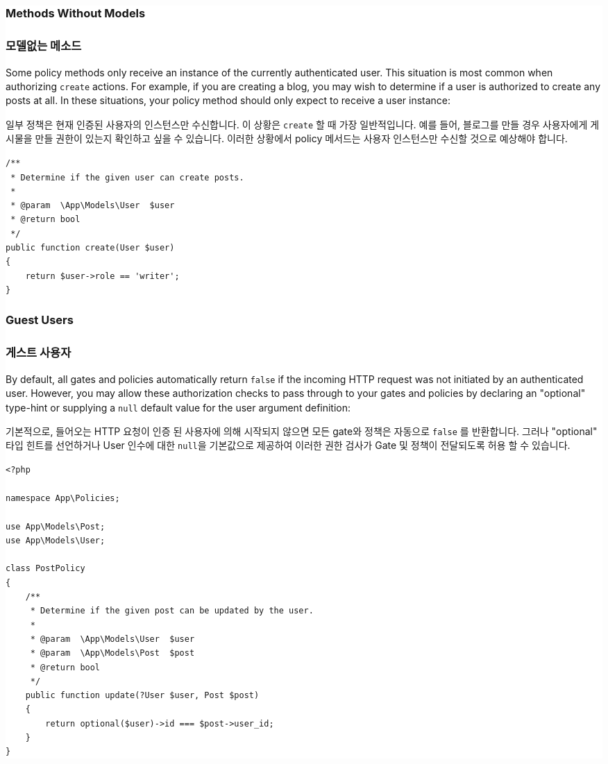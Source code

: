 <a name="methods-without-models"></a>
### Methods Without Models
### 모델없는 메소드

Some policy methods only receive an instance of the currently authenticated user. This situation is most common when authorizing `create` actions. For example, if you are creating a blog, you may wish to determine if a user is authorized to create any posts at all. In these situations, your policy method should only expect to receive a user instance:

일부 정책은 현재 인증된 사용자의 인스턴스만 수신합니다. 이 상황은 `create` 할 때 가장 일반적입니다. 예를 들어, 블로그를 만들 경우 사용자에게 게시물을 만들 권한이 있는지 확인하고 싶을 수 있습니다. 이러한 상황에서 policy 메서드는 사용자 인스턴스만 수신할 것으로 예상해야 합니다.

    /**
     * Determine if the given user can create posts.
     *
     * @param  \App\Models\User  $user
     * @return bool
     */
    public function create(User $user)
    {
        return $user->role == 'writer';
    }

<a name="guest-users"></a>
### Guest Users
### 게스트 사용자

By default, all gates and policies automatically return `false` if the incoming HTTP request was not initiated by an authenticated user. However, you may allow these authorization checks to pass through to your gates and policies by declaring an "optional" type-hint or supplying a `null` default value for the user argument definition:

기본적으로, 들어오는 HTTP 요청이 인증 된 사용자에 의해 시작되지 않으면 모든 gate와 정책은 자동으로 `false` 를 반환합니다. 그러나 "optional" 타입 힌트를 선언하거나 User 인수에 대한 `null`을 기본값으로 제공하여 이러한 권한 검사가 Gate 및 정책이 전달되도록 허용 할 수 있습니다.

    <?php

    namespace App\Policies;

    use App\Models\Post;
    use App\Models\User;

    class PostPolicy
    {
        /**
         * Determine if the given post can be updated by the user.
         *
         * @param  \App\Models\User  $user
         * @param  \App\Models\Post  $post
         * @return bool
         */
        public function update(?User $user, Post $post)
        {
            return optional($user)->id === $post->user_id;
        }
    }
